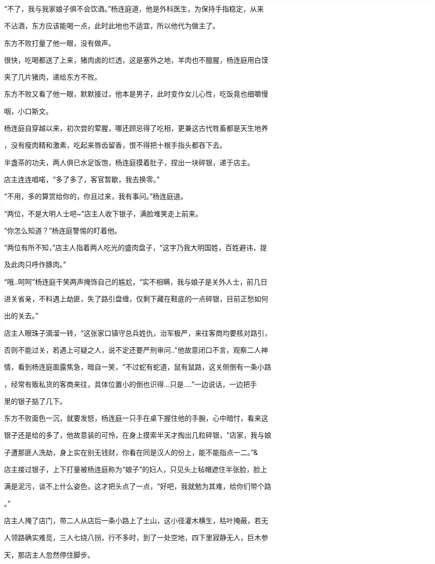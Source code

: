 “不了，我与我家娘子俱不会饮酒。”杨连庭道，他是外科医生，为保持手指稳定，从来

不沾酒，东方应该能喝一点，此时此地也不适宜，所以他代为做主了。

东方不败打量了他一眼，没有做声。

很快，吃喝都送了上来，猪肉卤的烂透，这是塞外之地，羊肉也不膻腥，杨连庭用白馍

夹了几片猪肉，递给东方不败。

东方不败又看了他一眼，默默接过，他本是男子，此时变作女儿心性，吃饭竟也细嚼慢

咽，小口斯文。

杨连庭自穿越以来，初次尝的荤腥，哪还顾忌得了吃相，更兼这古代牲畜都是天生地养

，没有瘦肉精和激素，吃起来唇齿留香，恨不得把十根手指头都吞下去。

半盏茶的功夫，两人俱已水足饭饱，杨连庭摸着肚子，捏出一块碎银，递于店主。

店主连连唱喏，“多了多了，客官暂歇，我去换零。”

“不用，多的算赏给你的，你且过来，我有事问。”杨连庭道。

“两位，不是大明人士吧~”店主人收下银子，满脸堆笑走上前来。

“你怎么知道？”杨连庭警惕的盯着他。

“两位有所不知，”店主人指着两人吃光的盛肉盘子，“这字乃我大明国姓，百姓避讳，提

及此肉只呼作豚肉。”

“哦..呵呵”杨连庭干笑两声掩饰自己的尴尬，“实不相瞒，我与娘子是关外人士，前几日

进关省亲，不料遇上劫匪，失了路引盘缠，仅剩下藏在鞋底的一点碎银，目前正愁如何

出的关去。”

店主人眼珠子滴溜一转，“这张家口镇守总兵姓仇，治军极严，来往客商均要核对路引，

否则不能过关，若遇上可疑之人，说不定还要严刑审问.."他故意闭口不言，观察二人神

情，看到杨连庭面露焦急，暗自一笑，“不过蛇有蛇道，鼠有鼠路，这关侧倒有一条小路

，经常有贩私货的客商来往，具体位置小的倒也识得...只是....”一边说话，一边把手

里的银子掂了几下。

东方不败面色一沉，就要发怒，杨连庭一只手在桌下握住他的手腕，心中暗忖，看来这

银子还是给的多了，他故意装的可怜，在身上摸索半天才掏出几粒碎银，“店家，我与娘

子遭那匪人洗劫，身上实在别无钱财，你看在同是汉人的份上，能不能指点一二。”&

店主接过银子，上下打量被杨连庭称为“娘子”的妇人，只见头上毡帽遮住半张脸，脸上

满是泥污，谈不上什么姿色，这才把头点了一点，“好吧，我就勉为其难，给你们带个路

。”

店主人掩了店门，带二人从店后一条小路上了土山，这小径灌木横生，枯叶掩蔽，若无

人领路确实难觅，三人七绕八拐，行不多时，到了一处空地，四下里寂静无人，巨木参

天，那店主人忽然停住脚步。
